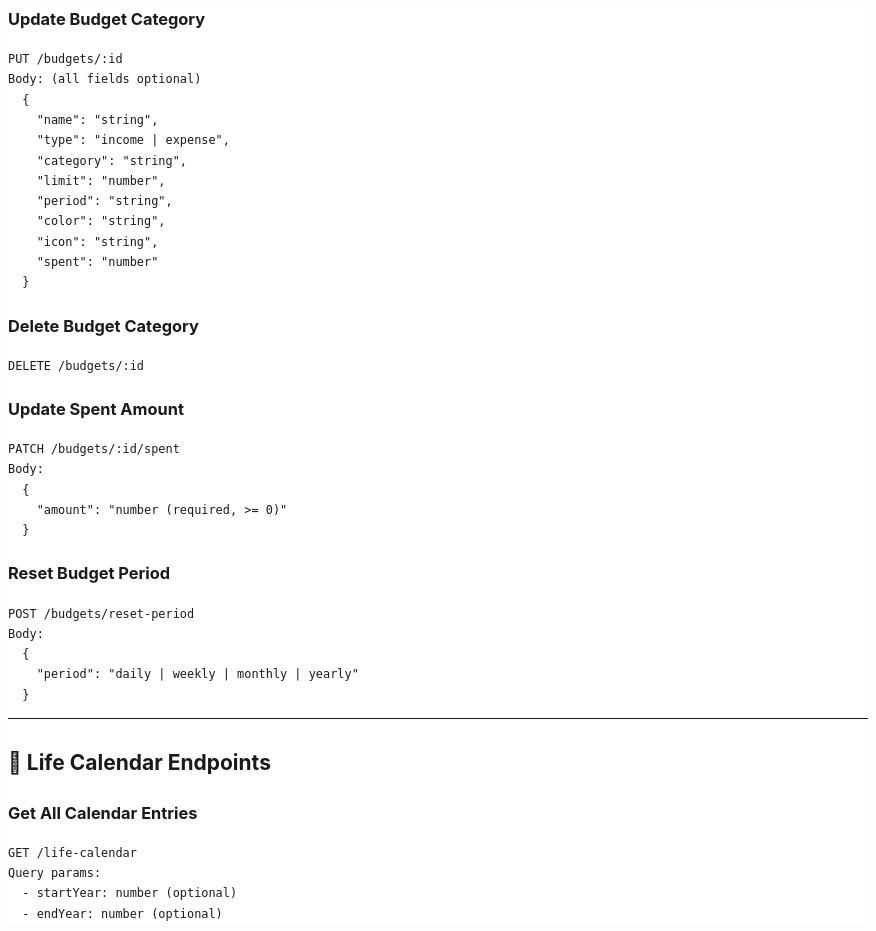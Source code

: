 ### Update Budget Category

```http
PUT /budgets/:id
Body: (all fields optional)
  {
    "name": "string",
    "type": "income | expense",
    "category": "string",
    "limit": "number",
    "period": "string",
    "color": "string",
    "icon": "string",
    "spent": "number"
  }
```

### Delete Budget Category

```http
DELETE /budgets/:id
```

### Update Spent Amount

```http
PATCH /budgets/:id/spent
Body:
  {
    "amount": "number (required, >= 0)"
  }
```

### Reset Budget Period

```http
POST /budgets/reset-period
Body:
  {
    "period": "daily | weekly | monthly | yearly"
  }
```

---

## 📅 Life Calendar Endpoints

### Get All Calendar Entries

```http
GET /life-calendar
Query params:
  - startYear: number (optional)
  - endYear: number (optional)
```
